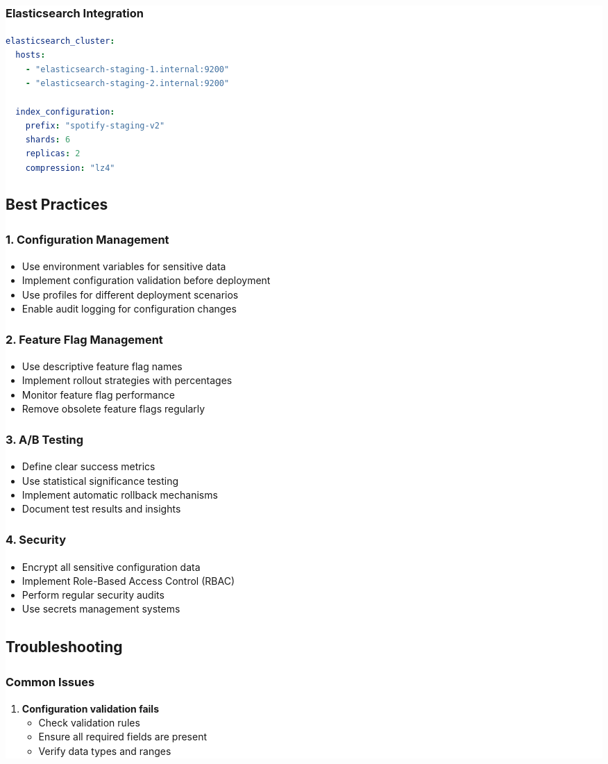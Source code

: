 ### Elasticsearch Integration

```yaml
elasticsearch_cluster:
  hosts:
    - "elasticsearch-staging-1.internal:9200"
    - "elasticsearch-staging-2.internal:9200"
  
  index_configuration:
    prefix: "spotify-staging-v2"
    shards: 6
    replicas: 2
    compression: "lz4"
```

## Best Practices

### 1. Configuration Management
- Use environment variables for sensitive data
- Implement configuration validation before deployment
- Use profiles for different deployment scenarios
- Enable audit logging for configuration changes

### 2. Feature Flag Management
- Use descriptive feature flag names
- Implement rollout strategies with percentages
- Monitor feature flag performance
- Remove obsolete feature flags regularly

### 3. A/B Testing
- Define clear success metrics
- Use statistical significance testing
- Implement automatic rollback mechanisms
- Document test results and insights

### 4. Security
- Encrypt all sensitive configuration data
- Implement Role-Based Access Control (RBAC)
- Perform regular security audits
- Use secrets management systems

## Troubleshooting

### Common Issues

1. **Configuration validation fails**
   - Check validation rules
   - Ensure all required fields are present
   - Verify data types and ranges
